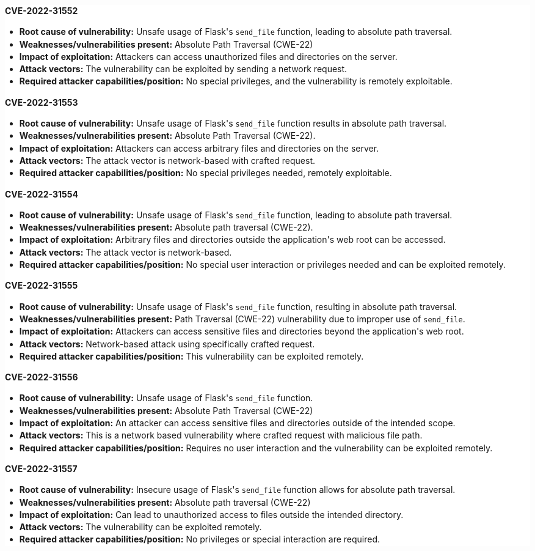 **CVE-2022-31552**
*   **Root cause of vulnerability:** Unsafe usage of Flask's `send_file` function, leading to absolute path traversal.
*   **Weaknesses/vulnerabilities present:**  Absolute Path Traversal (CWE-22)
*   **Impact of exploitation:** Attackers can access unauthorized files and directories on the server.
*  **Attack vectors:** The vulnerability can be exploited by sending a network request.
*   **Required attacker capabilities/position:**  No special privileges, and the vulnerability is remotely exploitable.

**CVE-2022-31553**
*   **Root cause of vulnerability:** Unsafe usage of Flask's `send_file` function results in absolute path traversal.
*   **Weaknesses/vulnerabilities present:** Absolute Path Traversal (CWE-22).
*   **Impact of exploitation:** Attackers can access arbitrary files and directories on the server.
*  **Attack vectors:** The attack vector is network-based with crafted request.
*   **Required attacker capabilities/position:** No special privileges needed, remotely exploitable.

**CVE-2022-31554**
*   **Root cause of vulnerability:** Unsafe usage of Flask's `send_file` function, leading to absolute path traversal.
*   **Weaknesses/vulnerabilities present:**  Absolute path traversal (CWE-22).
*   **Impact of exploitation:** Arbitrary files and directories outside the application's web root can be accessed.
*   **Attack vectors:** The attack vector is network-based.
*  **Required attacker capabilities/position:** No special user interaction or privileges needed and can be exploited remotely.

**CVE-2022-31555**
*   **Root cause of vulnerability:**  Unsafe usage of Flask's `send_file` function, resulting in absolute path traversal.
*  **Weaknesses/vulnerabilities present:** Path Traversal (CWE-22) vulnerability due to improper use of `send_file`.
*   **Impact of exploitation:**  Attackers can access sensitive files and directories beyond the application's web root.
*  **Attack vectors:** Network-based attack using specifically crafted request.
*   **Required attacker capabilities/position:** This vulnerability can be exploited remotely.

**CVE-2022-31556**
*  **Root cause of vulnerability:** Unsafe usage of Flask's `send_file` function.
*   **Weaknesses/vulnerabilities present:** Absolute Path Traversal (CWE-22)
*   **Impact of exploitation:** An attacker can access sensitive files and directories outside of the intended scope.
*  **Attack vectors:** This is a network based vulnerability where crafted request with malicious file path.
*   **Required attacker capabilities/position:** Requires no user interaction and the vulnerability can be exploited remotely.

**CVE-2022-31557**
*   **Root cause of vulnerability:** Insecure usage of Flask's `send_file` function allows for absolute path traversal.
*   **Weaknesses/vulnerabilities present:** Absolute path traversal (CWE-22)
*   **Impact of exploitation:** Can lead to unauthorized access to files outside the intended directory.
*   **Attack vectors:** The vulnerability can be exploited remotely.
*   **Required attacker capabilities/position:** No privileges or special interaction are required.
